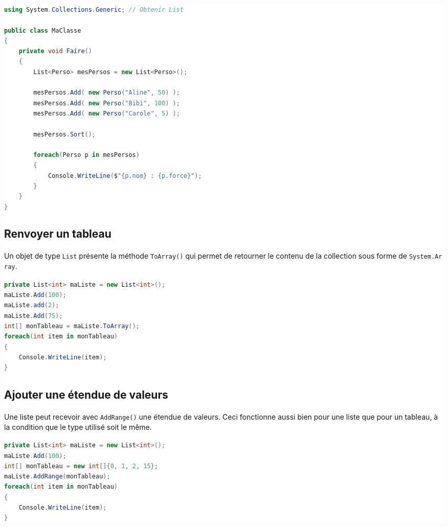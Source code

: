 
```C#
using System.Collections.Generic; // Obtenir List

public class MaClasse
{
    private void Faire() 
    {
        List<Perso> mesPersos = new List<Perso>();
	
        mesPersos.Add( new Perso("Aline", 50) );
        mesPersos.Add( new Perso("Bibi", 100) );
        mesPersos.Add( new Perso("Carole", 5) );
	
        mesPersos.Sort();
	
        foreach(Perso p in mesPersos)
        {
            Console.WriteLine($"{p.nom} : {p.force}");
        }
    }
}
```

## Renvoyer un tableau

Un objet de type `List` présente la méthode `ToArray()` qui permet de retourner le contenu de la collection sous forme de `System.Array`.

```C#
private List<int> maListe = new List<int>();
maListe.Add(100);
maListe.add(2);
maListe.Add(75);
int[] monTableau = maListe.ToArray();
foreach(int item in monTableau)
{
	Console.WriteLine(item);
}
```

## Ajouter une étendue de valeurs

Une liste peut recevoir avec `AddRange()` une étendue de valeurs. Ceci fonctionne aussi bien pour une liste que pour un tableau, à la condition que le type utilisé soit le même.

```C#
private List<int> maListe = new List<int>();
maListe.Add(100);
int[] monTableau = new int[]{0, 1, 2, 15};
maListe.AddRange(monTableau);
foreach(int item in monTableau)
{
	Console.WriteLine(item);
}
```
